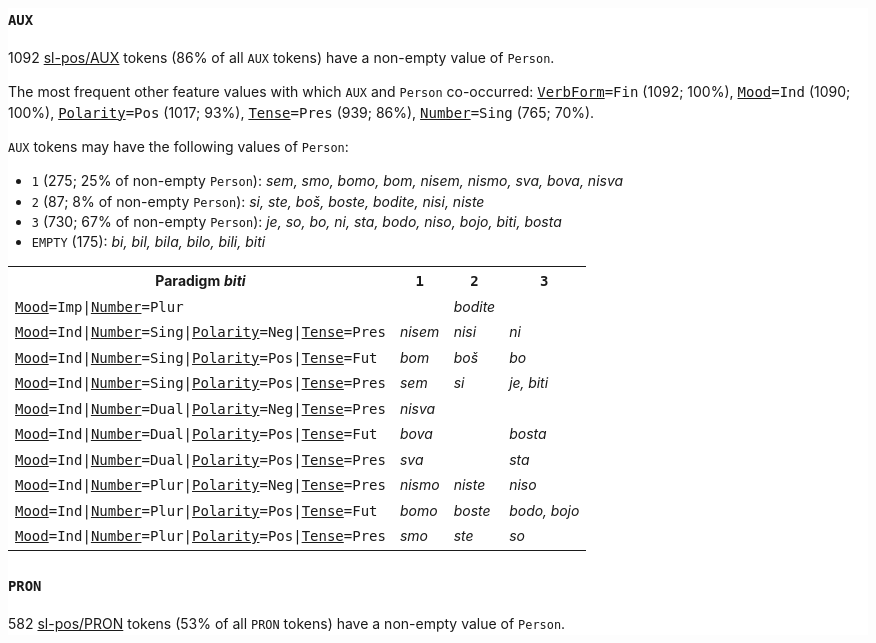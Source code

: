 ### `AUX`

1092 [sl-pos/AUX]() tokens (86% of all `AUX` tokens) have a non-empty value of `Person`.

The most frequent other feature values with which `AUX` and `Person` co-occurred: <tt><a href="VerbForm.html">VerbForm</a>=Fin</tt> (1092; 100%), <tt><a href="Mood.html">Mood</a>=Ind</tt> (1090; 100%), <tt><a href="Polarity.html">Polarity</a>=Pos</tt> (1017; 93%), <tt><a href="Tense.html">Tense</a>=Pres</tt> (939; 86%), <tt><a href="Number.html">Number</a>=Sing</tt> (765; 70%).

`AUX` tokens may have the following values of `Person`:

* `1` (275; 25% of non-empty `Person`): <em>sem, smo, bomo, bom, nisem, nismo, sva, bova, nisva</em>
* `2` (87; 8% of non-empty `Person`): <em>si, ste, boš, boste, bodite, nisi, niste</em>
* `3` (730; 67% of non-empty `Person`): <em>je, so, bo, ni, sta, bodo, niso, bojo, biti, bosta</em>
* `EMPTY` (175): <em>bi, bil, bila, bilo, bili, biti</em>

<table>
  <tr><th>Paradigm <i>biti</i></th><th><tt>1</tt></th><th><tt>2</tt></th><th><tt>3</tt></th></tr>
  <tr><td><tt><a href="Mood.html">Mood</a>=Imp|<a href="Number.html">Number</a>=Plur</tt></td><td></td><td><em>bodite</em></td><td></td></tr>
  <tr><td><tt><a href="Mood.html">Mood</a>=Ind|<a href="Number.html">Number</a>=Sing|<a href="Polarity.html">Polarity</a>=Neg|<a href="Tense.html">Tense</a>=Pres</tt></td><td><em>nisem</em></td><td><em>nisi</em></td><td><em>ni</em></td></tr>
  <tr><td><tt><a href="Mood.html">Mood</a>=Ind|<a href="Number.html">Number</a>=Sing|<a href="Polarity.html">Polarity</a>=Pos|<a href="Tense.html">Tense</a>=Fut</tt></td><td><em>bom</em></td><td><em>boš</em></td><td><em>bo</em></td></tr>
  <tr><td><tt><a href="Mood.html">Mood</a>=Ind|<a href="Number.html">Number</a>=Sing|<a href="Polarity.html">Polarity</a>=Pos|<a href="Tense.html">Tense</a>=Pres</tt></td><td><em>sem</em></td><td><em>si</em></td><td><em>je, biti</em></td></tr>
  <tr><td><tt><a href="Mood.html">Mood</a>=Ind|<a href="Number.html">Number</a>=Dual|<a href="Polarity.html">Polarity</a>=Neg|<a href="Tense.html">Tense</a>=Pres</tt></td><td><em>nisva</em></td><td></td><td></td></tr>
  <tr><td><tt><a href="Mood.html">Mood</a>=Ind|<a href="Number.html">Number</a>=Dual|<a href="Polarity.html">Polarity</a>=Pos|<a href="Tense.html">Tense</a>=Fut</tt></td><td><em>bova</em></td><td></td><td><em>bosta</em></td></tr>
  <tr><td><tt><a href="Mood.html">Mood</a>=Ind|<a href="Number.html">Number</a>=Dual|<a href="Polarity.html">Polarity</a>=Pos|<a href="Tense.html">Tense</a>=Pres</tt></td><td><em>sva</em></td><td></td><td><em>sta</em></td></tr>
  <tr><td><tt><a href="Mood.html">Mood</a>=Ind|<a href="Number.html">Number</a>=Plur|<a href="Polarity.html">Polarity</a>=Neg|<a href="Tense.html">Tense</a>=Pres</tt></td><td><em>nismo</em></td><td><em>niste</em></td><td><em>niso</em></td></tr>
  <tr><td><tt><a href="Mood.html">Mood</a>=Ind|<a href="Number.html">Number</a>=Plur|<a href="Polarity.html">Polarity</a>=Pos|<a href="Tense.html">Tense</a>=Fut</tt></td><td><em>bomo</em></td><td><em>boste</em></td><td><em>bodo, bojo</em></td></tr>
  <tr><td><tt><a href="Mood.html">Mood</a>=Ind|<a href="Number.html">Number</a>=Plur|<a href="Polarity.html">Polarity</a>=Pos|<a href="Tense.html">Tense</a>=Pres</tt></td><td><em>smo</em></td><td><em>ste</em></td><td><em>so</em></td></tr>
</table>

### `PRON`

582 [sl-pos/PRON]() tokens (53% of all `PRON` tokens) have a non-empty value of `Person`.
